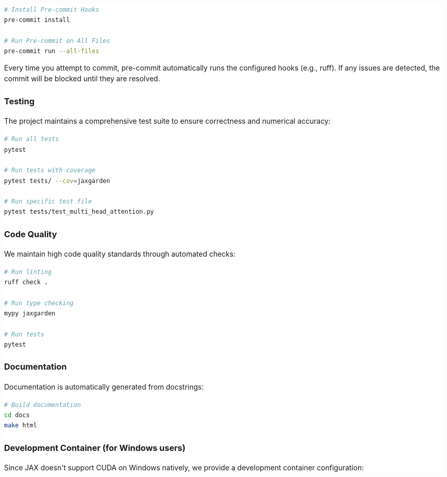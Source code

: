 ```bash
# Install Pre-commit Hooks
pre-commit install

# Run Pre-commit on All Files
pre-commit run --all-files
```

Every time you attempt to commit, pre-commit automatically runs the configured hooks (e.g., ruff). If any issues are detected, the commit will be blocked until they are resolved.

### Testing

The project maintains a comprehensive test suite to ensure correctness and numerical accuracy:

```bash
# Run all tests
pytest

# Run tests with coverage
pytest tests/ --cov=jaxgarden

# Run specific test file
pytest tests/test_multi_head_attention.py
```

### Code Quality

We maintain high code quality standards through automated checks:

```bash
# Run linting
ruff check .

# Run type checking
mypy jaxgarden

# Run tests
pytest
```

### Documentation

Documentation is automatically generated from docstrings:

```bash
# Build documentation
cd docs
make html
```

### Development Container (for Windows users)

Since JAX doesn't support CUDA on Windows natively, we provide a development container configuration:
